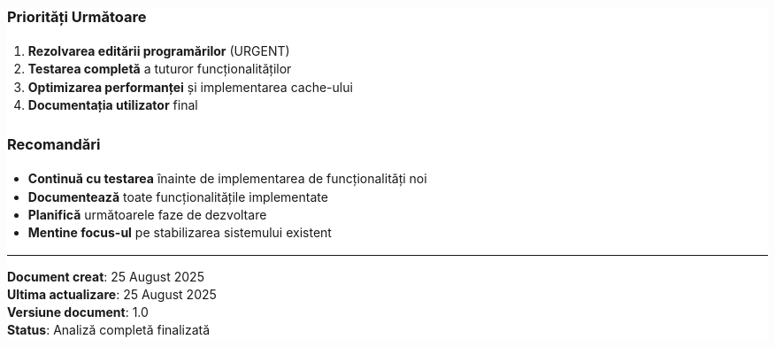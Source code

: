 ### **Priorități Următoare**
1. **Rezolvarea editării programărilor** (URGENT)
2. **Testarea completă** a tuturor funcționalităților
3. **Optimizarea performanței** și implementarea cache-ului
4. **Documentația utilizator** final

### **Recomandări**
- **Continuă cu testarea** înainte de implementarea de funcționalități noi
- **Documentează** toate funcționalitățile implementate
- **Planifică** următoarele faze de dezvoltare
- **Mentine focus-ul** pe stabilizarea sistemului existent

---

**Document creat**: 25 August 2025  
**Ultima actualizare**: 25 August 2025  
**Versiune document**: 1.0  
**Status**: Analiză completă finalizată
